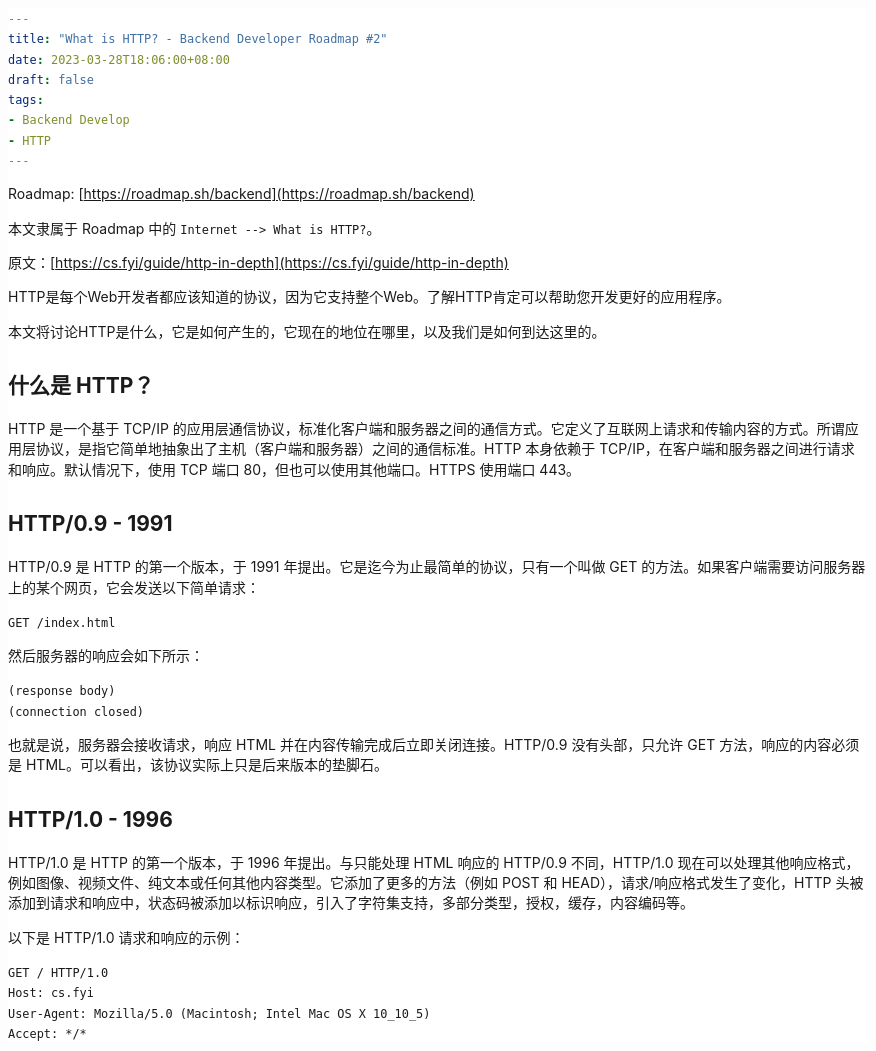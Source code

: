 ```yaml
---
title: "What is HTTP? - Backend Developer Roadmap #2"
date: 2023-03-28T18:06:00+08:00
draft: false
tags:
- Backend Develop
- HTTP
---
```


Roadmap: [https://roadmap.sh/backend](https://roadmap.sh/backend) 

本文隶属于 Roadmap 中的 `Internet --> What is HTTP?`。

原文：[https://cs.fyi/guide/http-in-depth](https://cs.fyi/guide/http-in-depth) 

HTTP是每个Web开发者都应该知道的协议，因为它支持整个Web。了解HTTP肯定可以帮助您开发更好的应用程序。

本文将讨论HTTP是什么，它是如何产生的，它现在的地位在哪里，以及我们是如何到达这里的。

## 什么是 HTTP？

HTTP 是一个基于 TCP/IP 的应用层通信协议，标准化客户端和服务器之间的通信方式。它定义了互联网上请求和传输内容的方式。所谓应用层协议，是指它简单地抽象出了主机（客户端和服务器）之间的通信标准。HTTP 本身依赖于 TCP/IP，在客户端和服务器之间进行请求和响应。默认情况下，使用 TCP 端口 80，但也可以使用其他端口。HTTPS 使用端口 443。

## HTTP/0.9 - 1991

HTTP/0.9 是 HTTP 的第一个版本，于 1991 年提出。它是迄今为止最简单的协议，只有一个叫做 GET 的方法。如果客户端需要访问服务器上的某个网页，它会发送以下简单请求：

```
GET /index.html
```

然后服务器的响应会如下所示：

```
(response body)
(connection closed)
```

也就是说，服务器会接收请求，响应 HTML 并在内容传输完成后立即关闭连接。HTTP/0.9 没有头部，只允许 GET 方法，响应的内容必须是 HTML。可以看出，该协议实际上只是后来版本的垫脚石。

## HTTP/1.0 - 1996

HTTP/1.0 是 HTTP 的第一个版本，于 1996 年提出。与只能处理 HTML 响应的 HTTP/0.9 不同，HTTP/1.0 现在可以处理其他响应格式，例如图像、视频文件、纯文本或任何其他内容类型。它添加了更多的方法（例如 POST 和 HEAD），请求/响应格式发生了变化，HTTP 头被添加到请求和响应中，状态码被添加以标识响应，引入了字符集支持，多部分类型，授权，缓存，内容编码等。

以下是 HTTP/1.0 请求和响应的示例：

```
GET / HTTP/1.0
Host: cs.fyi
User-Agent: Mozilla/5.0 (Macintosh; Intel Mac OS X 10_10_5)
Accept: */*
```
